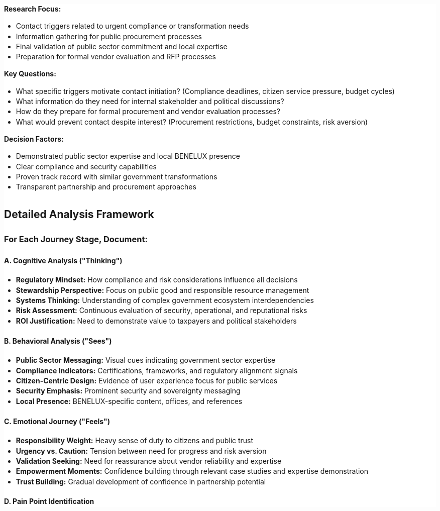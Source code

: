 **Research Focus:**

- Contact triggers related to urgent compliance or transformation needs
- Information gathering for public procurement processes
- Final validation of public sector commitment and local expertise
- Preparation for formal vendor evaluation and RFP processes

**Key Questions:**

- What specific triggers motivate contact initiation? (Compliance deadlines, citizen service pressure, budget cycles)
- What information do they need for internal stakeholder and political discussions?
- How do they prepare for formal procurement and vendor evaluation processes?
- What would prevent contact despite interest? (Procurement restrictions, budget constraints, risk aversion)

**Decision Factors:**

- Demonstrated public sector expertise and local BENELUX presence
- Clear compliance and security capabilities
- Proven track record with similar government transformations
- Transparent partnership and procurement approaches

## **Detailed Analysis Framework**

### **For Each Journey Stage, Document:**

#### **A. Cognitive Analysis ("Thinking")**

- **Regulatory Mindset:** How compliance and risk considerations influence all decisions
- **Stewardship Perspective:** Focus on public good and responsible resource management
- **Systems Thinking:** Understanding of complex government ecosystem interdependencies
- **Risk Assessment:** Continuous evaluation of security, operational, and reputational risks
- **ROI Justification:** Need to demonstrate value to taxpayers and political stakeholders

#### **B. Behavioral Analysis ("Sees")**

- **Public Sector Messaging:** Visual cues indicating government sector expertise
- **Compliance Indicators:** Certifications, frameworks, and regulatory alignment signals
- **Citizen-Centric Design:** Evidence of user experience focus for public services
- **Security Emphasis:** Prominent security and sovereignty messaging
- **Local Presence:** BENELUX-specific content, offices, and references

#### **C. Emotional Journey ("Feels")**

- **Responsibility Weight:** Heavy sense of duty to citizens and public trust
- **Urgency vs. Caution:** Tension between need for progress and risk aversion
- **Validation Seeking:** Need for reassurance about vendor reliability and expertise
- **Empowerment Moments:** Confidence building through relevant case studies and expertise demonstration
- **Trust Building:** Gradual development of confidence in partnership potential

#### **D. Pain Point Identification**
